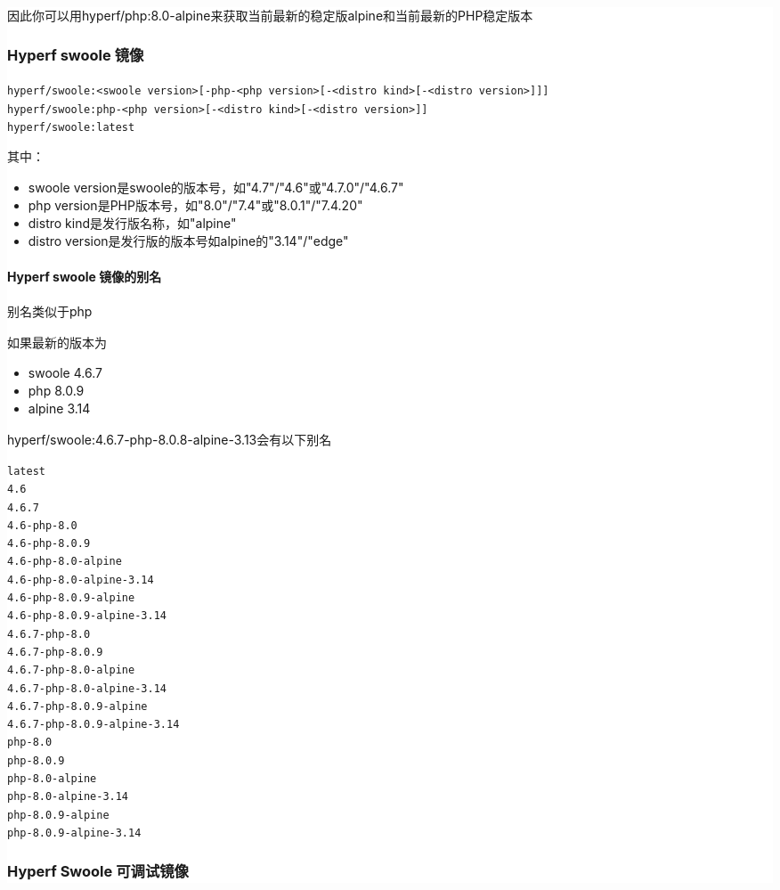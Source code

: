 因此你可以用hyperf/php:8.0-alpine来获取当前最新的稳定版alpine和当前最新的PHP稳定版本

### Hyperf swoole 镜像

```plain
hyperf/swoole:<swoole version>[-php-<php version>[-<distro kind>[-<distro version>]]]
hyperf/swoole:php-<php version>[-<distro kind>[-<distro version>]]
hyperf/swoole:latest
```

其中：

- swoole version是swoole的版本号，如"4.7"/"4.6"或"4.7.0"/"4.6.7"
- php version是PHP版本号，如"8.0"/"7.4"或"8.0.1"/"7.4.20"
- distro kind是发行版名称，如"alpine"
- distro version是发行版的版本号如alpine的"3.14"/"edge"

#### Hyperf swoole 镜像的别名

别名类似于php

如果最新的版本为

- swoole 4.6.7
- php 8.0.9
- alpine 3.14

hyperf/swoole:4.6.7-php-8.0.8-alpine-3.13会有以下别名

```plain
latest
4.6
4.6.7
4.6-php-8.0
4.6-php-8.0.9
4.6-php-8.0-alpine
4.6-php-8.0-alpine-3.14
4.6-php-8.0.9-alpine
4.6-php-8.0.9-alpine-3.14
4.6.7-php-8.0
4.6.7-php-8.0.9
4.6.7-php-8.0-alpine
4.6.7-php-8.0-alpine-3.14
4.6.7-php-8.0.9-alpine
4.6.7-php-8.0.9-alpine-3.14
php-8.0
php-8.0.9
php-8.0-alpine
php-8.0-alpine-3.14
php-8.0.9-alpine
php-8.0.9-alpine-3.14
```

### Hyperf Swoole 可调试镜像
